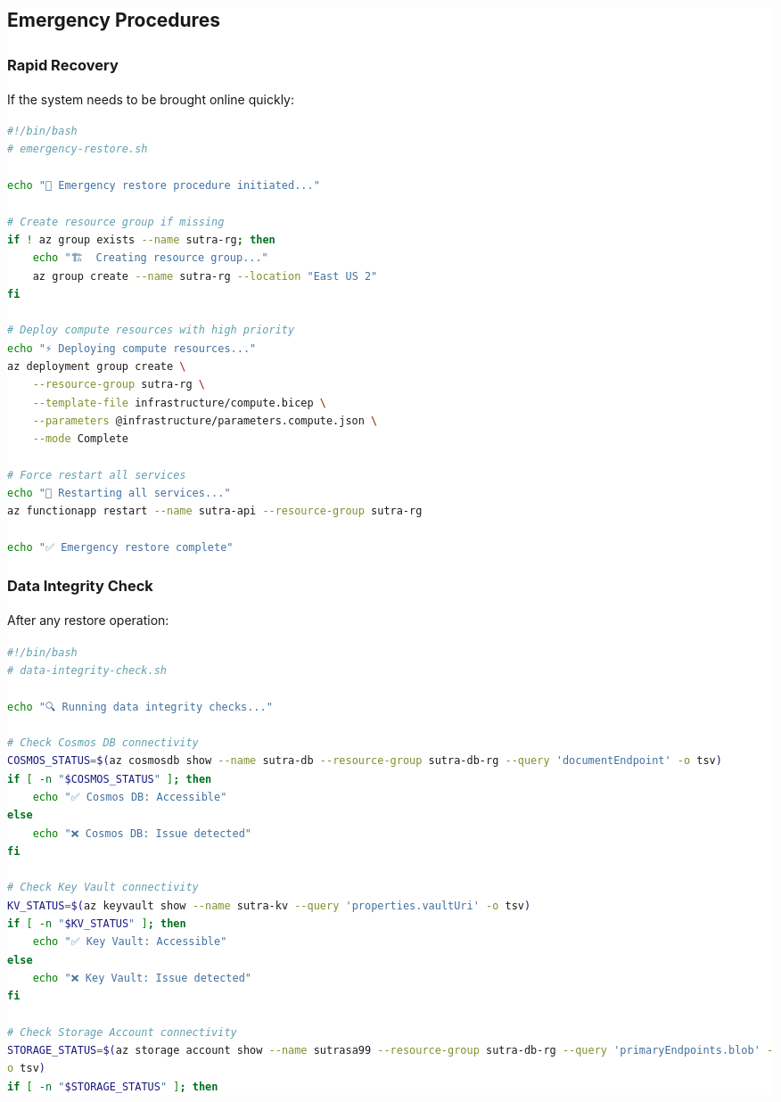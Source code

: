 ## Emergency Procedures

### Rapid Recovery

If the system needs to be brought online quickly:

```bash
#!/bin/bash
# emergency-restore.sh

echo "🚨 Emergency restore procedure initiated..."

# Create resource group if missing
if ! az group exists --name sutra-rg; then
    echo "🏗️  Creating resource group..."
    az group create --name sutra-rg --location "East US 2"
fi

# Deploy compute resources with high priority
echo "⚡ Deploying compute resources..."
az deployment group create \
    --resource-group sutra-rg \
    --template-file infrastructure/compute.bicep \
    --parameters @infrastructure/parameters.compute.json \
    --mode Complete

# Force restart all services
echo "🔄 Restarting all services..."
az functionapp restart --name sutra-api --resource-group sutra-rg

echo "✅ Emergency restore complete"
```

### Data Integrity Check

After any restore operation:

```bash
#!/bin/bash
# data-integrity-check.sh

echo "🔍 Running data integrity checks..."

# Check Cosmos DB connectivity
COSMOS_STATUS=$(az cosmosdb show --name sutra-db --resource-group sutra-db-rg --query 'documentEndpoint' -o tsv)
if [ -n "$COSMOS_STATUS" ]; then
    echo "✅ Cosmos DB: Accessible"
else
    echo "❌ Cosmos DB: Issue detected"
fi

# Check Key Vault connectivity
KV_STATUS=$(az keyvault show --name sutra-kv --query 'properties.vaultUri' -o tsv)
if [ -n "$KV_STATUS" ]; then
    echo "✅ Key Vault: Accessible"
else
    echo "❌ Key Vault: Issue detected"
fi

# Check Storage Account connectivity
STORAGE_STATUS=$(az storage account show --name sutrasa99 --resource-group sutra-db-rg --query 'primaryEndpoints.blob' -o tsv)
if [ -n "$STORAGE_STATUS" ]; then
```